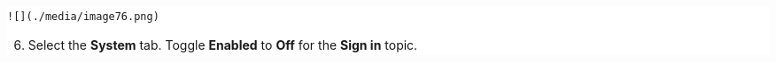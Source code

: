     ![](./media/image76.png)

6.  Select the **System** tab. Toggle **Enabled** to **Off** for the
    **Sign in** topic.
